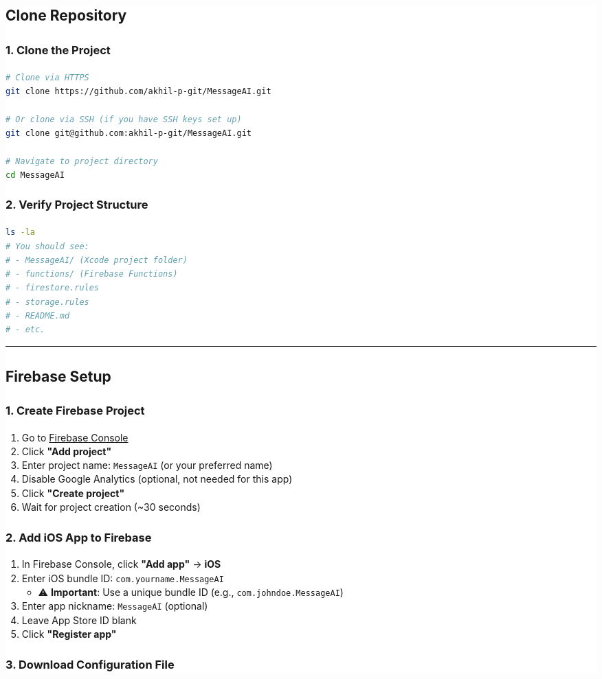 
## Clone Repository

### 1. Clone the Project

```bash
# Clone via HTTPS
git clone https://github.com/akhil-p-git/MessageAI.git

# Or clone via SSH (if you have SSH keys set up)
git clone git@github.com:akhil-p-git/MessageAI.git

# Navigate to project directory
cd MessageAI
```

### 2. Verify Project Structure

```bash
ls -la
# You should see:
# - MessageAI/ (Xcode project folder)
# - functions/ (Firebase Functions)
# - firestore.rules
# - storage.rules
# - README.md
# - etc.
```

---

## Firebase Setup

### 1. Create Firebase Project

1. Go to [Firebase Console](https://console.firebase.google.com/)
2. Click **"Add project"**
3. Enter project name: `MessageAI` (or your preferred name)
4. Disable Google Analytics (optional, not needed for this app)
5. Click **"Create project"**
6. Wait for project creation (~30 seconds)

### 2. Add iOS App to Firebase

1. In Firebase Console, click **"Add app"** → **iOS**
2. Enter iOS bundle ID: `com.yourname.MessageAI`
   - ⚠️ **Important**: Use a unique bundle ID (e.g., `com.johndoe.MessageAI`)
3. Enter app nickname: `MessageAI` (optional)
4. Leave App Store ID blank
5. Click **"Register app"**

### 3. Download Configuration File
